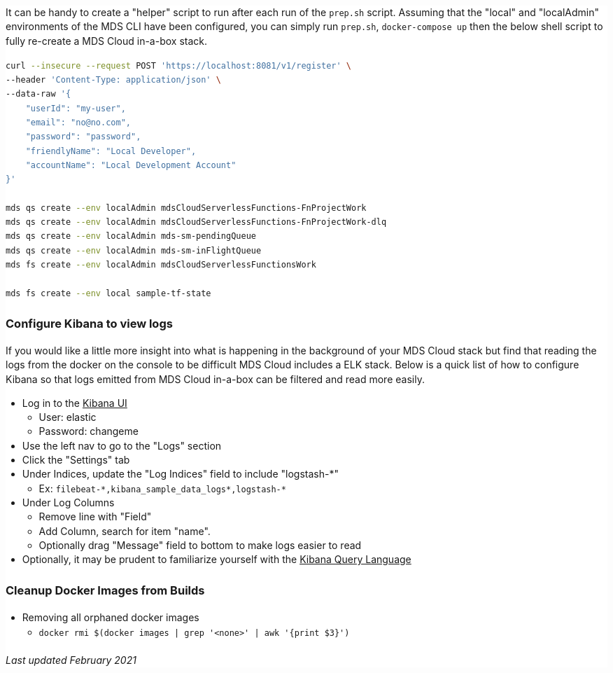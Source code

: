 It can be handy to create a "helper" script to run after each run of the
`prep.sh` script. Assuming that the "local" and "localAdmin" environments of the
MDS CLI have been configured, you can simply run `prep.sh`, `docker-compose up`
then the below shell script to fully re-create a MDS Cloud in-a-box stack.

```sh
curl --insecure --request POST 'https://localhost:8081/v1/register' \
--header 'Content-Type: application/json' \
--data-raw '{
    "userId": "my-user",
    "email": "no@no.com",
    "password": "password",
    "friendlyName": "Local Developer",
    "accountName": "Local Development Account"
}'

mds qs create --env localAdmin mdsCloudServerlessFunctions-FnProjectWork 
mds qs create --env localAdmin mdsCloudServerlessFunctions-FnProjectWork-dlq
mds qs create --env localAdmin mds-sm-pendingQueue
mds qs create --env localAdmin mds-sm-inFlightQueue
mds fs create --env localAdmin mdsCloudServerlessFunctionsWork

mds fs create --env local sample-tf-state
```

### Configure Kibana to view logs

If you would like a little more insight into what is happening in the background
of your MDS Cloud stack but find that reading the logs from the docker on the
console to be difficult MDS Cloud includes a ELK stack. Below is a quick list of
how to configure Kibana so that logs emitted from MDS Cloud in-a-box can be
filtered and read more easily.

* Log in to the [Kibana UI](http://localhost:5601)
  * User: elastic
  * Password: changeme
* Use the left nav to go to the "Logs" section
* Click the "Settings" tab
* Under Indices, update the "Log Indices" field to include "logstash-*"
  * Ex: `filebeat-*,kibana_sample_data_logs*,logstash-*`
* Under Log Columns
  * Remove line with "Field"
  * Add Column, search for item "name".
  * Optionally drag "Message" field to bottom to make logs easier to read
* Optionally, it may be prudent to familiarize yourself with the
[Kibana Query Language](https://www.elastic.co/guide/en/kibana/current/kuery-query.html)

### Cleanup Docker Images from Builds

* Removing all orphaned docker images
  * `docker rmi $(docker images | grep '<none>' | awk '{print $3}')`

###### Last updated February 2021
